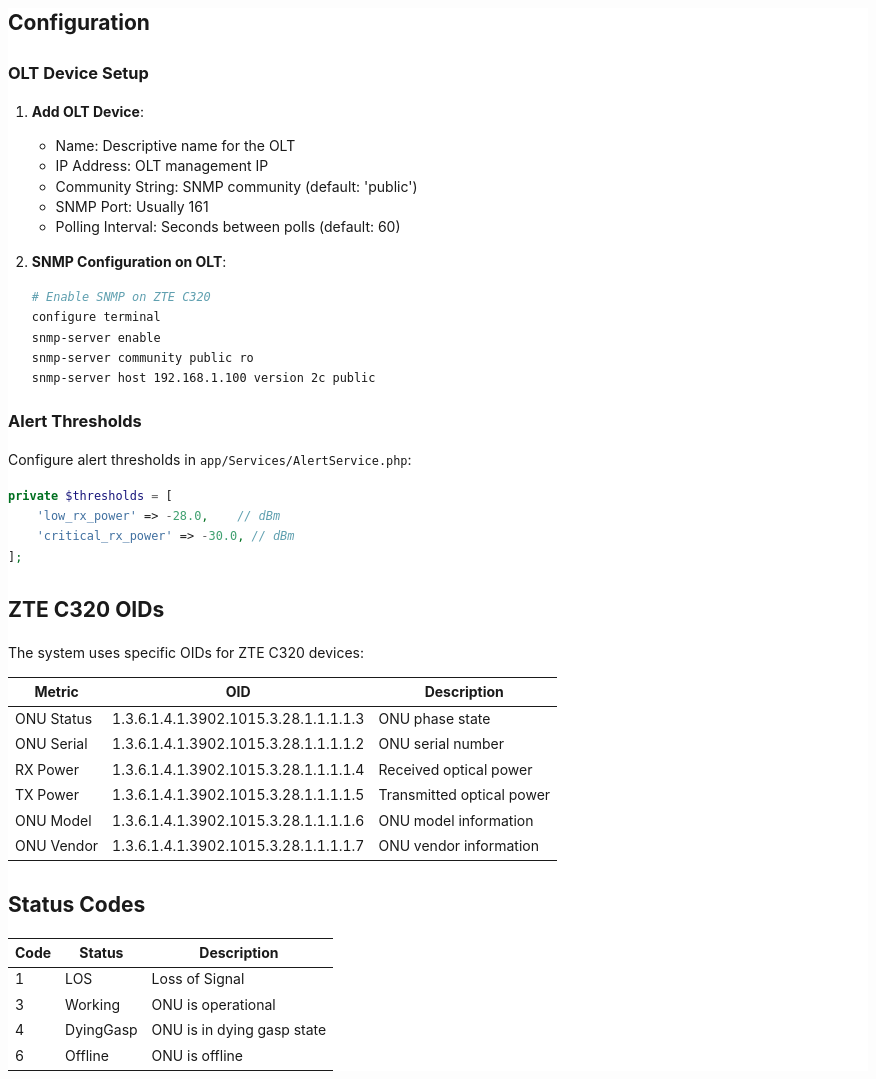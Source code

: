 ## Configuration

### OLT Device Setup
1. **Add OLT Device**:
   - Name: Descriptive name for the OLT
   - IP Address: OLT management IP
   - Community String: SNMP community (default: 'public')
   - SNMP Port: Usually 161
   - Polling Interval: Seconds between polls (default: 60)

2. **SNMP Configuration on OLT**:
   ```bash
   # Enable SNMP on ZTE C320
   configure terminal
   snmp-server enable
   snmp-server community public ro
   snmp-server host 192.168.1.100 version 2c public
   ```

### Alert Thresholds
Configure alert thresholds in `app/Services/AlertService.php`:
```php
private $thresholds = [
    'low_rx_power' => -28.0,    // dBm
    'critical_rx_power' => -30.0, // dBm
];
```

## ZTE C320 OIDs

The system uses specific OIDs for ZTE C320 devices:

| Metric | OID | Description |
|--------|-----|-------------|
| ONU Status | 1.3.6.1.4.1.3902.1015.3.28.1.1.1.1.3 | ONU phase state |
| ONU Serial | 1.3.6.1.4.1.3902.1015.3.28.1.1.1.1.2 | ONU serial number |
| RX Power | 1.3.6.1.4.1.3902.1015.3.28.1.1.1.1.4 | Received optical power |
| TX Power | 1.3.6.1.4.1.3902.1015.3.28.1.1.1.1.5 | Transmitted optical power |
| ONU Model | 1.3.6.1.4.1.3902.1015.3.28.1.1.1.1.6 | ONU model information |
| ONU Vendor | 1.3.6.1.4.1.3902.1015.3.28.1.1.1.1.7 | ONU vendor information |

## Status Codes

| Code | Status | Description |
|------|--------|-------------|
| 1 | LOS | Loss of Signal |
| 3 | Working | ONU is operational |
| 4 | DyingGasp | ONU is in dying gasp state |
| 6 | Offline | ONU is offline |
